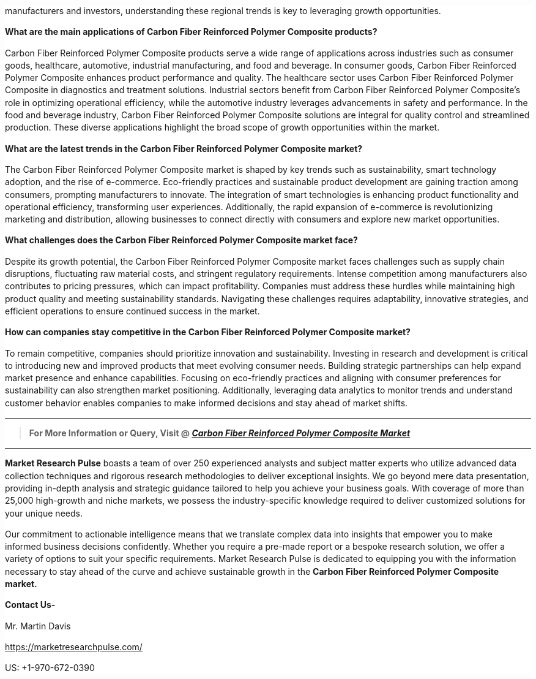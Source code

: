 manufacturers and investors, understanding these regional trends is key to leveraging growth opportunities.</p><p><strong>What are the main applications of Carbon Fiber Reinforced Polymer Composite products?</strong></p><p>Carbon Fiber Reinforced Polymer Composite products serve a wide range of applications across industries such as consumer goods, healthcare, automotive, industrial manufacturing, and food and beverage. In consumer goods, Carbon Fiber Reinforced Polymer Composite enhances product performance and quality. The healthcare sector uses Carbon Fiber Reinforced Polymer Composite in diagnostics and treatment solutions. Industrial sectors benefit from Carbon Fiber Reinforced Polymer Composite&rsquo;s role in optimizing operational efficiency, while the automotive industry leverages advancements in safety and performance. In the food and beverage industry, Carbon Fiber Reinforced Polymer Composite solutions are integral for quality control and streamlined production. These diverse applications highlight the broad scope of growth opportunities within the market.</p><p><strong>What are the latest trends in the Carbon Fiber Reinforced Polymer Composite market?</strong></p><p>The Carbon Fiber Reinforced Polymer Composite market is shaped by key trends such as sustainability, smart technology adoption, and the rise of e-commerce. Eco-friendly practices and sustainable product development are gaining traction among consumers, prompting manufacturers to innovate. The integration of smart technologies is enhancing product functionality and operational efficiency, transforming user experiences. Additionally, the rapid expansion of e-commerce is revolutionizing marketing and distribution, allowing businesses to connect directly with consumers and explore new market opportunities.</p><p><strong>What challenges does the Carbon Fiber Reinforced Polymer Composite market face?</strong></p><p>Despite its growth potential, the Carbon Fiber Reinforced Polymer Composite market faces challenges such as supply chain disruptions, fluctuating raw material costs, and stringent regulatory requirements. Intense competition among manufacturers also contributes to pricing pressures, which can impact profitability. Companies must address these hurdles while maintaining high product quality and meeting sustainability standards. Navigating these challenges requires adaptability, innovative strategies, and efficient operations to ensure continued success in the market.</p><p><strong>How can companies stay competitive in the Carbon Fiber Reinforced Polymer Composite market?</strong></p><p>To remain competitive, companies should prioritize innovation and sustainability. Investing in research and development is critical to introducing new and improved products that meet evolving consumer needs. Building strategic partnerships can help expand market presence and enhance capabilities. Focusing on eco-friendly practices and aligning with consumer preferences for sustainability can also strengthen market positioning. Additionally, leveraging data analytics to monitor trends and understand customer behavior enables companies to make informed decisions and stay ahead of market shifts.</p><hr /><blockquote><p><strong>For More Information or Query, Visit @&nbsp;<em><a href="https://marketresearchpulse.com/report/115741/carbon-fiber-reinforced-polymer-composite-market?utm_source=Linkedin&utm_medium=0116">Carbon Fiber Reinforced Polymer Composite Market</a></em></strong></p></blockquote><hr /><p><strong>Market Research Pulse</strong> boasts a team of over 250 experienced analysts and subject matter experts who utilize advanced data collection techniques and rigorous research methodologies to deliver exceptional insights. We go beyond mere data presentation, providing in-depth analysis and strategic guidance tailored to help you achieve your business goals. With coverage of more than 25,000 high-growth and niche markets, we possess the industry-specific knowledge required to deliver customized solutions for your unique needs.</p><p>Our commitment to actionable intelligence means that we translate complex data into insights that empower you to make informed business decisions confidently. Whether you require a pre-made report or a bespoke research solution, we offer a variety of options to suit your specific requirements. Market Research Pulse is dedicated to equipping you with the information necessary to stay ahead of the curve and achieve sustainable growth in the <strong>Carbon Fiber Reinforced Polymer Composite market.</strong></p><p><strong>Contact Us-</strong></p><p>Mr. Martin Davis</p><p>https://marketresearchpulse.com/</p><p>US: +1-970-672-0390</p>
